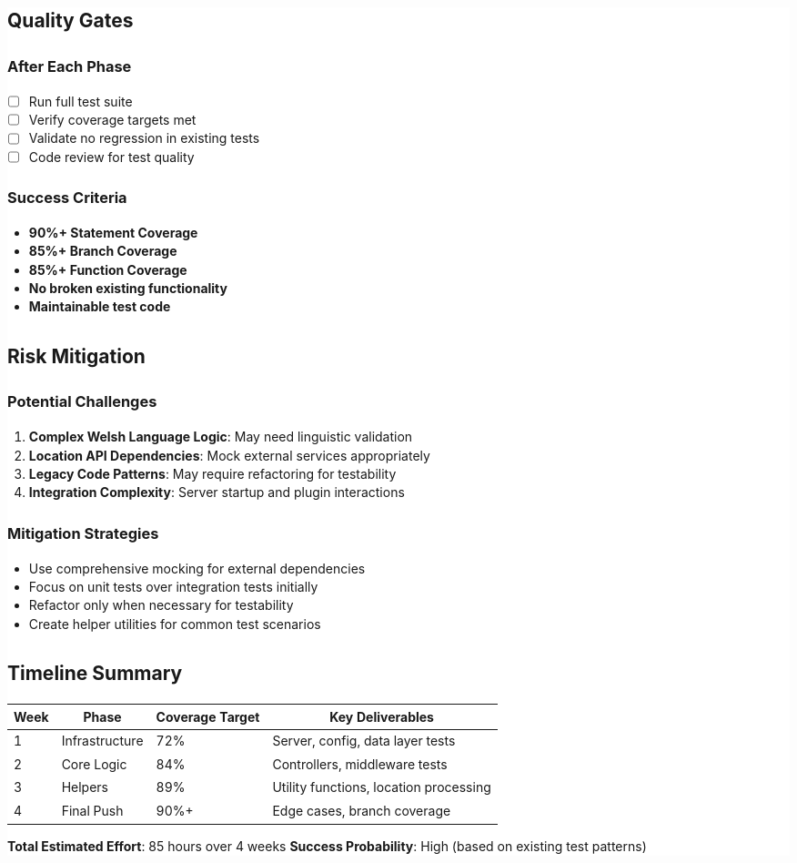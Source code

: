 ## Quality Gates

### After Each Phase

- [ ] Run full test suite
- [ ] Verify coverage targets met
- [ ] Validate no regression in existing tests
- [ ] Code review for test quality

### Success Criteria

- **90%+ Statement Coverage**
- **85%+ Branch Coverage**
- **85%+ Function Coverage**
- **No broken existing functionality**
- **Maintainable test code**

## Risk Mitigation

### Potential Challenges

1. **Complex Welsh Language Logic**: May need linguistic validation
2. **Location API Dependencies**: Mock external services appropriately
3. **Legacy Code Patterns**: May require refactoring for testability
4. **Integration Complexity**: Server startup and plugin interactions

### Mitigation Strategies

- Use comprehensive mocking for external dependencies
- Focus on unit tests over integration tests initially
- Refactor only when necessary for testability
- Create helper utilities for common test scenarios

## Timeline Summary

| Week | Phase          | Coverage Target | Key Deliverables                       |
| ---- | -------------- | --------------- | -------------------------------------- |
| 1    | Infrastructure | 72%             | Server, config, data layer tests       |
| 2    | Core Logic     | 84%             | Controllers, middleware tests          |
| 3    | Helpers        | 89%             | Utility functions, location processing |
| 4    | Final Push     | 90%+            | Edge cases, branch coverage            |

**Total Estimated Effort**: 85 hours over 4 weeks
**Success Probability**: High (based on existing test patterns)
